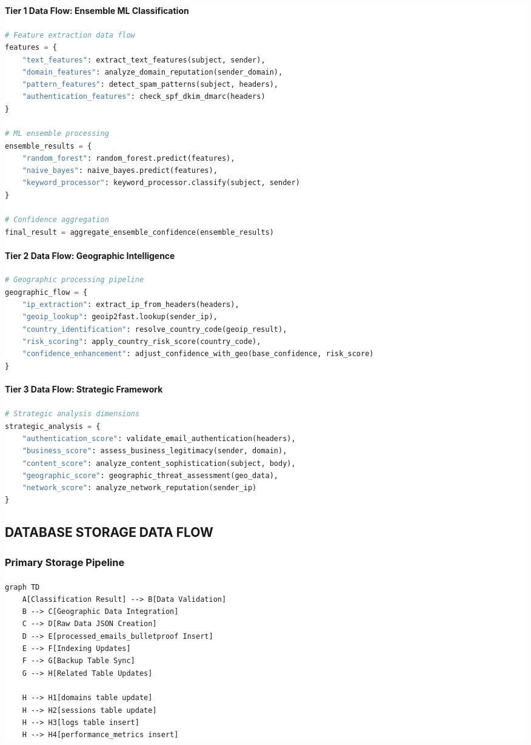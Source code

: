 #### Tier 1 Data Flow: Ensemble ML Classification
```python
# Feature extraction data flow
features = {
    "text_features": extract_text_features(subject, sender),
    "domain_features": analyze_domain_reputation(sender_domain),
    "pattern_features": detect_spam_patterns(subject, headers),
    "authentication_features": check_spf_dkim_dmarc(headers)
}

# ML ensemble processing
ensemble_results = {
    "random_forest": random_forest.predict(features),
    "naive_bayes": naive_bayes.predict(features),
    "keyword_processor": keyword_processor.classify(subject, sender)
}

# Confidence aggregation
final_result = aggregate_ensemble_confidence(ensemble_results)
```

#### Tier 2 Data Flow: Geographic Intelligence
```python
# Geographic processing pipeline
geographic_flow = {
    "ip_extraction": extract_ip_from_headers(headers),
    "geoip_lookup": geoip2fast.lookup(sender_ip),
    "country_identification": resolve_country_code(geoip_result),
    "risk_scoring": apply_country_risk_score(country_code),
    "confidence_enhancement": adjust_confidence_with_geo(base_confidence, risk_score)
}
```

#### Tier 3 Data Flow: Strategic Framework
```python
# Strategic analysis dimensions
strategic_analysis = {
    "authentication_score": validate_email_authentication(headers),
    "business_score": assess_business_legitimacy(sender, domain),
    "content_score": analyze_content_sophistication(subject, body),
    "geographic_score": geographic_threat_assessment(geo_data),
    "network_score": analyze_network_reputation(sender_ip)
}
```

## DATABASE STORAGE DATA FLOW

### Primary Storage Pipeline
```mermaid
graph TD
    A[Classification Result] --> B[Data Validation]
    B --> C[Geographic Data Integration]
    C --> D[Raw Data JSON Creation]
    D --> E[processed_emails_bulletproof Insert]
    E --> F[Indexing Updates]
    F --> G[Backup Table Sync]
    G --> H[Related Table Updates]
    
    H --> H1[domains table update]
    H --> H2[sessions table update]
    H --> H3[logs table insert]
    H --> H4[performance_metrics insert]
```

